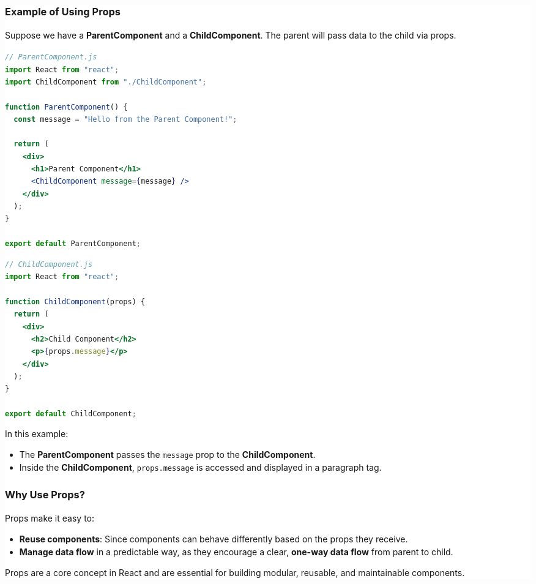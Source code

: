 ### Example of Using Props

Suppose we have a **ParentComponent** and a **ChildComponent**. The parent will pass data to the child via props.

```jsx
// ParentComponent.js
import React from "react";
import ChildComponent from "./ChildComponent";

function ParentComponent() {
  const message = "Hello from the Parent Component!";

  return (
    <div>
      <h1>Parent Component</h1>
      <ChildComponent message={message} />
    </div>
  );
}

export default ParentComponent;
```

```jsx
// ChildComponent.js
import React from "react";

function ChildComponent(props) {
  return (
    <div>
      <h2>Child Component</h2>
      <p>{props.message}</p>
    </div>
  );
}

export default ChildComponent;
```

In this example:

- The **ParentComponent** passes the `message` prop to the **ChildComponent**.
- Inside the **ChildComponent**, `props.message` is accessed and displayed in a paragraph tag.

### Why Use Props?

Props make it easy to:

- **Reuse components**: Since components can behave differently based on the props they receive.
- **Manage data flow** in a predictable way, as they encourage a clear, **one-way data flow** from parent to child.

Props are a core concept in React and are essential for building modular, reusable, and maintainable components.
